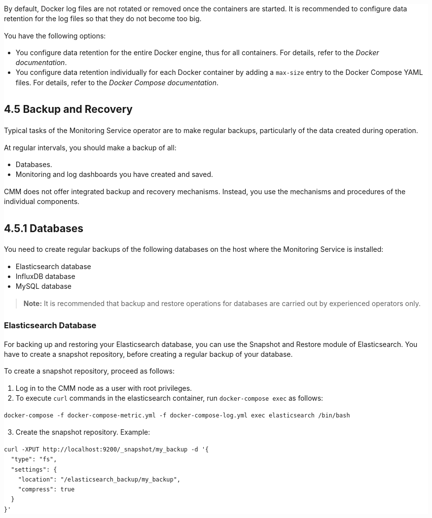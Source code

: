 By default, Docker log files are not rotated or removed once the containers are started. It is
recommended to configure data retention for the log files so that they do not become too big.

You have the following options:

- You configure data retention for the entire Docker engine, thus for all containers. For details,
  refer to the _Docker documentation_.
- You configure data retention individually for each Docker container by adding a `max-size` entry
  to the Docker Compose YAML files. For details, refer to the _Docker Compose documentation_.


## 4.5 Backup and Recovery

Typical tasks of the Monitoring Service operator are to make regular backups, particularly of the
data created during operation.

At regular intervals, you should make a backup of all:

- Databases.
- Monitoring and log dashboards you have created and saved.

CMM does not offer integrated backup and recovery mechanisms. Instead, you use the
mechanisms and procedures of the individual components.


## 4.5.1 Databases

You need to create regular backups of the following databases on the host where the Monitoring
Service is installed:

- Elasticsearch database
- InfluxDB database
- MySQL database

> **Note:** It is recommended that backup and restore operations for databases are carried out by
  experienced operators only.


### Elasticsearch Database

For backing up and restoring your Elasticsearch database, you can use the Snapshot and Restore
module of Elasticsearch. You have to create a snapshot repository, before creating a regular
backup of your database.

To create a snapshot repository, proceed as follows:

1. Log in to the CMM node as a user with root privileges.
2. To execute `curl` commands in the elasticsearch container, run `docker-compose exec` as
   follows:

```
docker-compose -f docker-compose-metric.yml -f docker-compose-log.yml exec elasticsearch /bin/bash
```

3. Create the snapshot repository. Example:

```
curl -XPUT http://localhost:9200/_snapshot/my_backup -d '{
  "type": "fs",
  "settings": {
    "location": "/elasticsearch_backup/my_backup",
    "compress": true
  }
}'
```
